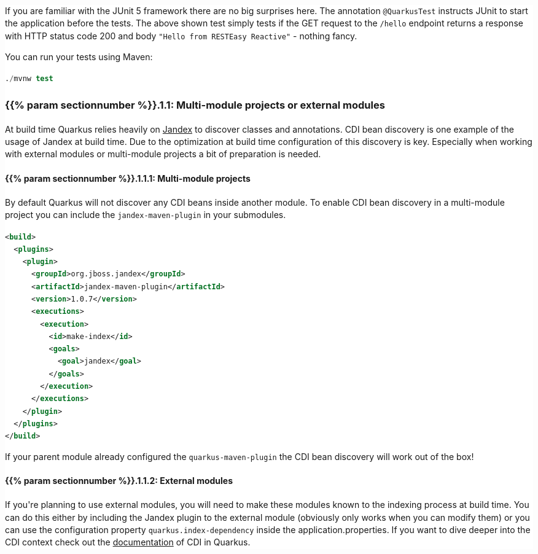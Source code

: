 If you are familiar with the JUnit 5 framework there are no big surprises here. The annotation `@QuarkusTest` instructs JUnit to start the application before the tests. The above shown test simply tests if the GET request to the `/hello` endpoint returns a response with HTTP status code 200 and body `"Hello from RESTEasy Reactive"` - nothing fancy.

You can run your tests using Maven:

```s
./mvnw test
```


### {{% param sectionnumber %}}.1.1: Multi-module projects or external modules

At build time Quarkus relies heavily on [Jandex](https://github.com/wildfly/jandex) to discover classes and annotations. CDI bean discovery is one example of the usage of Jandex at build time. Due to the optimization at build time configuration of this discovery is key. Especially when working with external modules or multi-module projects a bit of preparation is needed.


#### {{% param sectionnumber %}}.1.1.1: Multi-module projects

By default Quarkus will not discover any CDI beans inside another module. To enable CDI bean discovery in a multi-module project you can include the `jandex-maven-plugin` in your submodules.

```xml
<build>
  <plugins>
    <plugin>
      <groupId>org.jboss.jandex</groupId>
      <artifactId>jandex-maven-plugin</artifactId>
      <version>1.0.7</version>
      <executions>
        <execution>
          <id>make-index</id>
          <goals>
            <goal>jandex</goal>
          </goals>
        </execution>
      </executions>
    </plugin>
  </plugins>
</build>
```

If your parent module already configured the `quarkus-maven-plugin` the CDI bean discovery will work out of the box!


#### {{% param sectionnumber %}}.1.1.2: External modules

If you're planning to use external modules, you will need to make these modules known to the indexing process at build time. You can do this either by including the Jandex plugin to the external module (obviously only works when you can modify them) or you can use the configuration property `quarkus.index-dependency` inside the application.properties. If you want to dive deeper into the CDI context check out the [documentation](https://quarkus.io/guides/cdi-reference#bean_discovery) of CDI in Quarkus.

